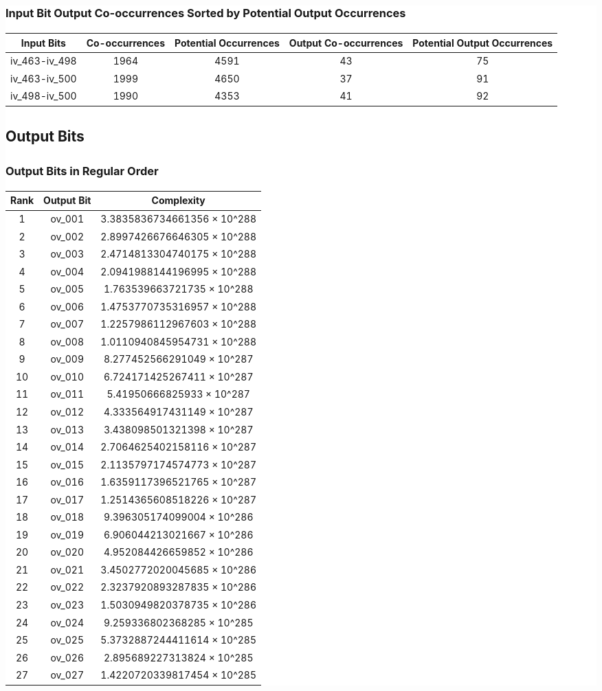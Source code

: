 ### Input Bit Output Co-occurrences Sorted by Potential Output Occurrences

| Input Bits | Co-occurrences | Potential Occurrences | Output Co-occurrences | Potential Output Occurrences |
|:----------:|:--------------:|:---------------------:|:---------------------:|:----------------------------:|
| iv_463-iv_498 | 1964 | 4591 | 43 | 75 |
| iv_463-iv_500 | 1999 | 4650 | 37 | 91 |
| iv_498-iv_500 | 1990 | 4353 | 41 | 92 |

## Output Bits

### Output Bits in Regular Order

| Rank | Output Bit | Complexity |
|:----:|:----------:|:----------:|
| 1 | ov_001 | 3.3835836734661356 × 10^288 |
| 2 | ov_002 | 2.8997426676646305 × 10^288 |
| 3 | ov_003 | 2.4714813304740175 × 10^288 |
| 4 | ov_004 | 2.0941988144196995 × 10^288 |
| 5 | ov_005 | 1.763539663721735 × 10^288 |
| 6 | ov_006 | 1.4753770735316957 × 10^288 |
| 7 | ov_007 | 1.2257986112967603 × 10^288 |
| 8 | ov_008 | 1.0110940845954731 × 10^288 |
| 9 | ov_009 | 8.277452566291049 × 10^287 |
| 10 | ov_010 | 6.724171425267411 × 10^287 |
| 11 | ov_011 | 5.41950666825933 × 10^287 |
| 12 | ov_012 | 4.333564917431149 × 10^287 |
| 13 | ov_013 | 3.438098501321398 × 10^287 |
| 14 | ov_014 | 2.7064625402158116 × 10^287 |
| 15 | ov_015 | 2.1135797174574773 × 10^287 |
| 16 | ov_016 | 1.6359117396521765 × 10^287 |
| 17 | ov_017 | 1.2514365608518226 × 10^287 |
| 18 | ov_018 | 9.396305174099004 × 10^286 |
| 19 | ov_019 | 6.906044213021667 × 10^286 |
| 20 | ov_020 | 4.952084426659852 × 10^286 |
| 21 | ov_021 | 3.4502772020045685 × 10^286 |
| 22 | ov_022 | 2.3237920893287835 × 10^286 |
| 23 | ov_023 | 1.5030949820378735 × 10^286 |
| 24 | ov_024 | 9.259336802368285 × 10^285 |
| 25 | ov_025 | 5.3732887244411614 × 10^285 |
| 26 | ov_026 | 2.895689227313824 × 10^285 |
| 27 | ov_027 | 1.4220720339817454 × 10^285 |
